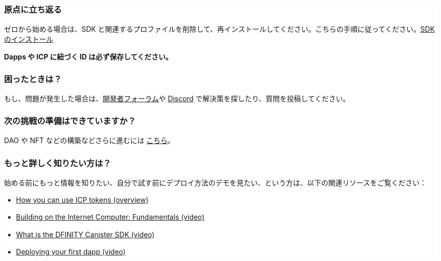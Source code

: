 ### 原点に立ち返る

ゼロから始める場合は、SDK と関連するプロファイルを削除して、再インストールしてください。こちらの手順に従ってください。[SDK のインストール](../build/install-upgrade-remove.mdx)

**Dapps や ICP に紐づく ID は必ず保存してください。**

### 困ったときは？

もし、問題が発生した場合は、[開発者フォーラム](https://forum.dfinity.org)や [Discord](https://discord.com/invite/cA7y6ezyE2) で解決策を探したり、質問を投稿してください。

### 次の挑戦の準備はできていますか？

DAO や NFT などの構築などさらに進むには [こちら](https://smartcontracts.org/samples)。

### もっと詳しく知りたい方は？

始める前にもっと情報を知りたい、自分で試す前にデプロイ方法のデモを見たい、という方は、以下の関連リソースをご覧ください：

-   [How you can use ICP tokens (overview)](../../concepts/tokens-cycles#using-tokens)

-   [Building on the Internet Computer: Fundamentals (video)](https://www.youtube.com/watch?v=jduSMHxdYD8)

-   [What is the DFINITY Canister SDK (video)](https://www.youtube.com/watch?v=60uHQfoA8Dk)

-   [Deploying your first dapp (video)](https://www.youtube.com/watch?v=yqIoiyuGYNA)





















